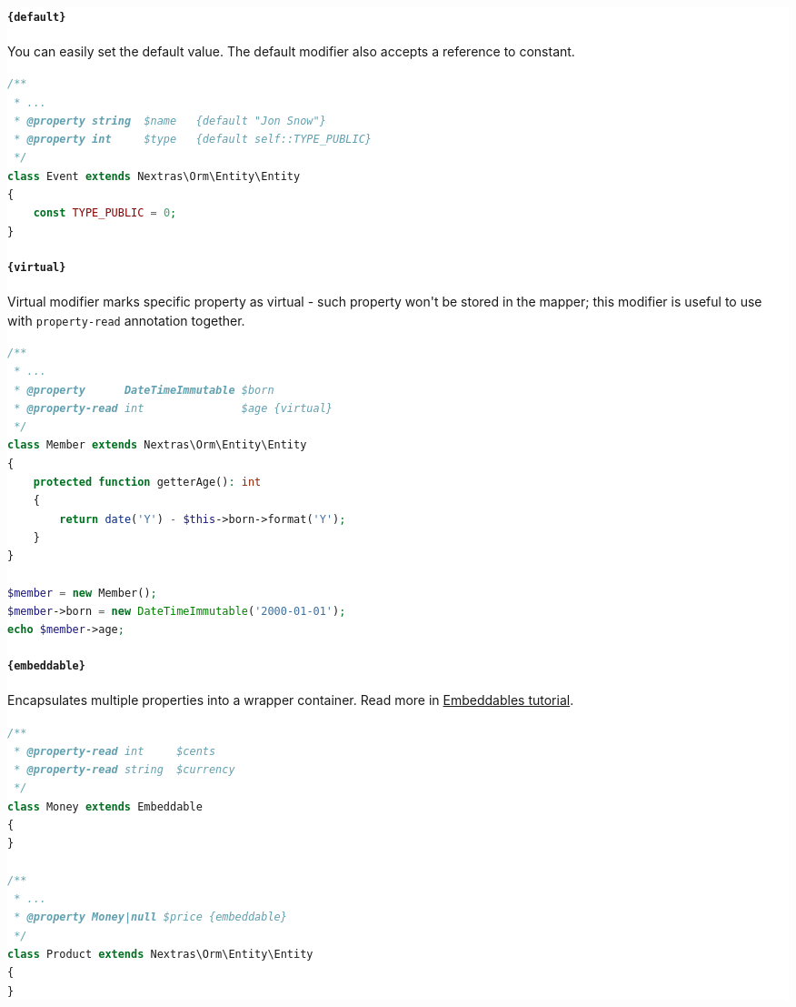 #### `{default}`

You can easily set the default value. The default modifier also accepts a reference to constant.

```php
/**
 * ...
 * @property string  $name   {default "Jon Snow"}
 * @property int     $type   {default self::TYPE_PUBLIC}
 */
class Event extends Nextras\Orm\Entity\Entity
{
	const TYPE_PUBLIC = 0;
}
```

#### `{virtual}`

Virtual modifier marks specific property as virtual - such property won't be stored in the mapper; this modifier is useful to use with `property-read` annotation together.

```php
/**
 * ...
 * @property      DateTimeImmutable $born
 * @property-read int               $age {virtual}
 */
class Member extends Nextras\Orm\Entity\Entity
{
	protected function getterAge(): int
	{
		return date('Y') - $this->born->format('Y');
	}
}

$member = new Member();
$member->born = new DateTimeImmutable('2000-01-01');
echo $member->age;
```

#### `{embeddable}`

Encapsulates multiple properties into a wrapper container. Read more in [Embeddables tutorial](embeddables).

```php
/**
 * @property-read int     $cents
 * @property-read string  $currency
 */
class Money extends Embeddable
{
}

/**
 * ...
 * @property Money|null $price {embeddable}
 */
class Product extends Nextras\Orm\Entity\Entity
{
}
```
